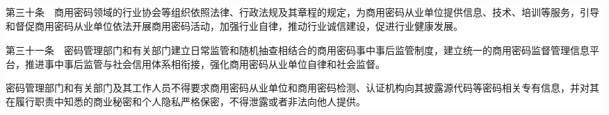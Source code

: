 第三十条　商用密码领域的行业协会等组织依照法律、行政法规及其章程的规定，为商用密码从业单位提供信息、技术、培训等服务，引导和督促商用密码从业单位依法开展商用密码活动，加强行业自律，推动行业诚信建设，促进行业健康发展。

第三十一条　密码管理部门和有关部门建立日常监管和随机抽查相结合的商用密码事中事后监管制度，建立统一的商用密码监督管理信息平台，推进事中事后监管与社会信用体系相衔接，强化商用密码从业单位自律和社会监督。

密码管理部门和有关部门及其工作人员不得要求商用密码从业单位和商用密码检测、认证机构向其披露源代码等密码相关专有信息，并对其在履行职责中知悉的商业秘密和个人隐私严格保密，不得泄露或者非法向他人提供。